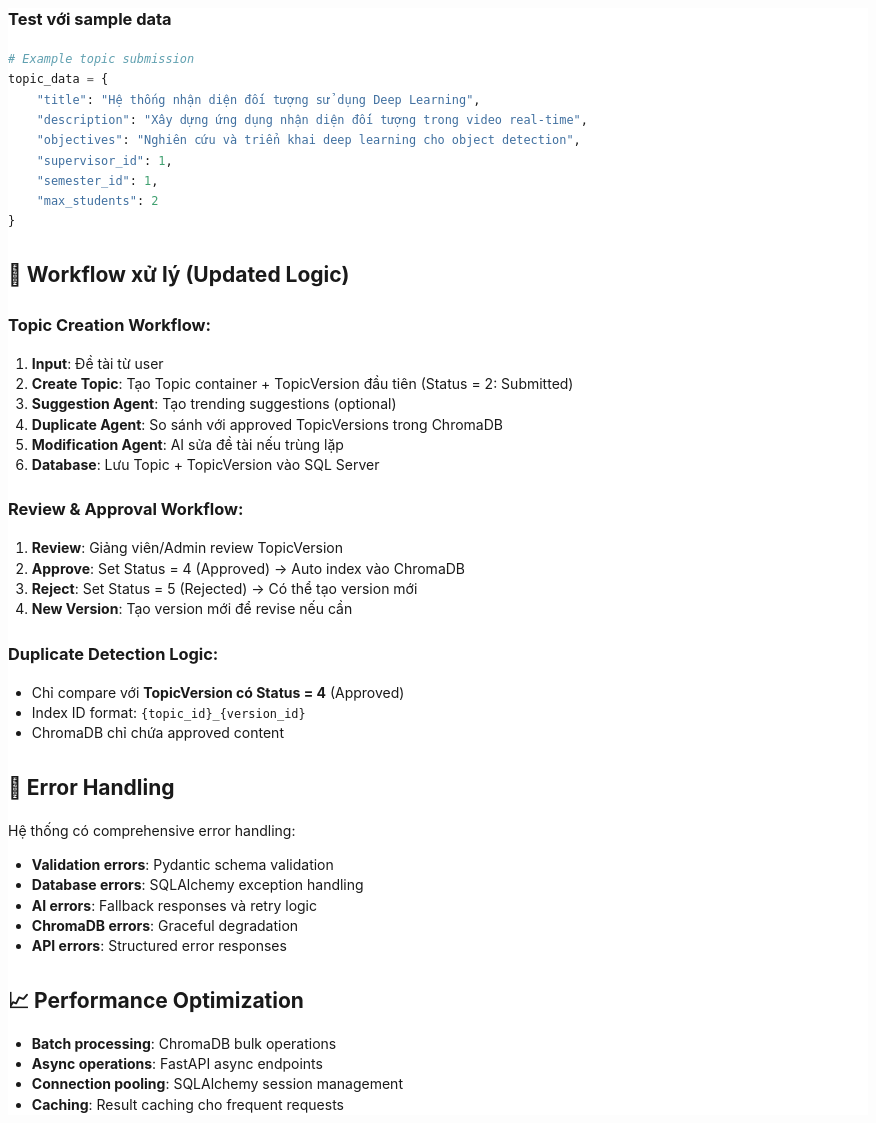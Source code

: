 ### Test với sample data

```python
# Example topic submission
topic_data = {
    "title": "Hệ thống nhận diện đối tượng sử dụng Deep Learning",
    "description": "Xây dựng ứng dụng nhận diện đối tượng trong video real-time",
    "objectives": "Nghiên cứu và triển khai deep learning cho object detection",
    "supervisor_id": 1,
    "semester_id": 1,
    "max_students": 2
}
```

## 🔀 Workflow xử lý (Updated Logic)

### **Topic Creation Workflow:**
1. **Input**: Đề tài từ user
2. **Create Topic**: Tạo Topic container + TopicVersion đầu tiên (Status = 2: Submitted)
3. **Suggestion Agent**: Tạo trending suggestions (optional)
4. **Duplicate Agent**: So sánh với approved TopicVersions trong ChromaDB
5. **Modification Agent**: AI sửa đề tài nếu trùng lặp
6. **Database**: Lưu Topic + TopicVersion vào SQL Server

### **Review & Approval Workflow:**
1. **Review**: Giảng viên/Admin review TopicVersion
2. **Approve**: Set Status = 4 (Approved) → Auto index vào ChromaDB
3. **Reject**: Set Status = 5 (Rejected) → Có thể tạo version mới
4. **New Version**: Tạo version mới để revise nếu cần

### **Duplicate Detection Logic:**
- Chỉ compare với **TopicVersion có Status = 4** (Approved)
- Index ID format: `{topic_id}_{version_id}`
- ChromaDB chỉ chứa approved content

## 🚨 Error Handling

Hệ thống có comprehensive error handling:

- **Validation errors**: Pydantic schema validation
- **Database errors**: SQLAlchemy exception handling  
- **AI errors**: Fallback responses và retry logic
- **ChromaDB errors**: Graceful degradation
- **API errors**: Structured error responses

## 📈 Performance Optimization

- **Batch processing**: ChromaDB bulk operations
- **Async operations**: FastAPI async endpoints
- **Connection pooling**: SQLAlchemy session management
- **Caching**: Result caching cho frequent requests
